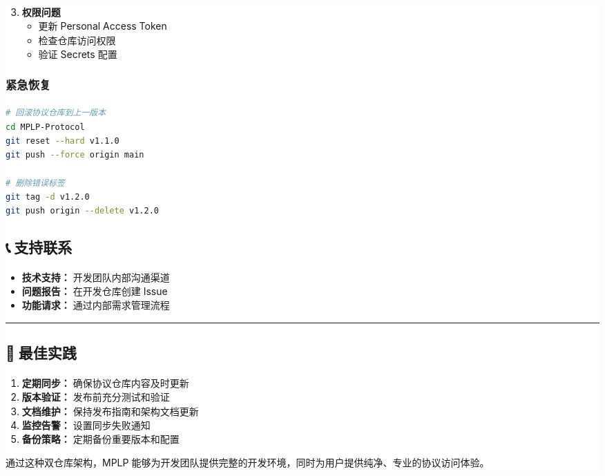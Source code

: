 3. **权限问题**
   - 更新 Personal Access Token
   - 检查仓库访问权限
   - 验证 Secrets 配置

### 紧急恢复

```bash
# 回滚协议仓库到上一版本
cd MPLP-Protocol
git reset --hard v1.1.0
git push --force origin main

# 删除错误标签
git tag -d v1.2.0
git push origin --delete v1.2.0
```

## 📞 支持联系

- **技术支持：** 开发团队内部沟通渠道
- **问题报告：** 在开发仓库创建 Issue
- **功能请求：** 通过内部需求管理流程

---

## 🎯 最佳实践

1. **定期同步：** 确保协议仓库内容及时更新
2. **版本验证：** 发布前充分测试和验证
3. **文档维护：** 保持发布指南和架构文档更新
4. **监控告警：** 设置同步失败通知
5. **备份策略：** 定期备份重要版本和配置

通过这种双仓库架构，MPLP 能够为开发团队提供完整的开发环境，同时为用户提供纯净、专业的协议访问体验。